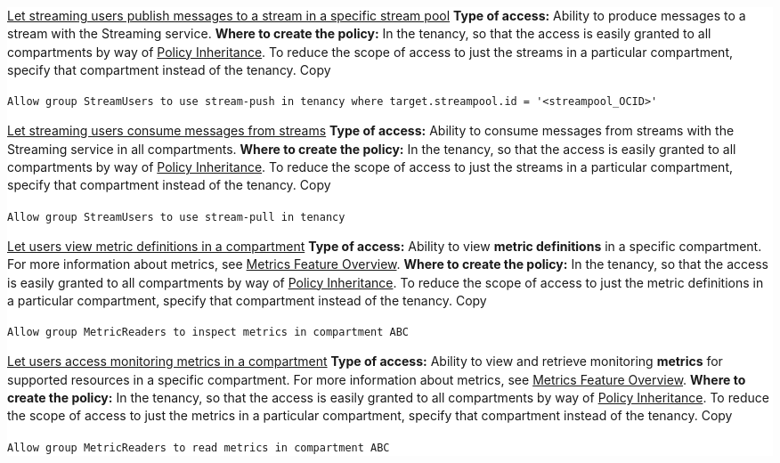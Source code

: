 [Let streaming users publish messages to a stream in a specific stream pool](https://docs.oracle.com/en-us/iaas/Content/Identity/policiescommon/commonpolicies.htm)
**Type of access:** Ability to produce messages to a stream with the Streaming service. 
**Where to create the policy:** In the tenancy, so that the access is easily granted to all compartments by way of [Policy Inheritance](https://docs.oracle.com/en-us/iaas/Content/Identity/policieshow/Policy_Inheritance.htm#top "A basic policy feature is the concept of inheritance in IAM."). To reduce the scope of access to just the streams in a particular compartment, specify that compartment instead of the tenancy. 
Copy
```
Allow group StreamUsers to use stream-push in tenancy where target.streampool.id = '<streampool_OCID>'
```

[Let streaming users consume messages from streams](https://docs.oracle.com/en-us/iaas/Content/Identity/policiescommon/commonpolicies.htm)
**Type of access:** Ability to consume messages from streams with the Streaming service in all compartments. 
**Where to create the policy:** In the tenancy, so that the access is easily granted to all compartments by way of [Policy Inheritance](https://docs.oracle.com/en-us/iaas/Content/Identity/policieshow/Policy_Inheritance.htm#top "A basic policy feature is the concept of inheritance in IAM."). To reduce the scope of access to just the streams in a particular compartment, specify that compartment instead of the tenancy. 
Copy
```
Allow group StreamUsers to use stream-pull in tenancy
```

[Let users view metric definitions in a compartment](https://docs.oracle.com/en-us/iaas/Content/Identity/policiescommon/commonpolicies.htm)
**Type of access:** Ability to view **metric definitions** in a specific compartment. For more information about metrics, see [Metrics Feature Overview](https://docs.oracle.com/iaas/Content/Monitoring/Concepts/monitoringoverview.htm#metrics). 
**Where to create the policy:** In the tenancy, so that the access is easily granted to all compartments by way of [Policy Inheritance](https://docs.oracle.com/en-us/iaas/Content/Identity/policieshow/Policy_Inheritance.htm#top "A basic policy feature is the concept of inheritance in IAM."). To reduce the scope of access to just the metric definitions in a particular compartment, specify that compartment instead of the tenancy. 
Copy
```
Allow group MetricReaders to inspect metrics in compartment ABC
```

[Let users access monitoring metrics in a compartment](https://docs.oracle.com/en-us/iaas/Content/Identity/policiescommon/commonpolicies.htm)
**Type of access:** Ability to view and retrieve monitoring **metrics** for supported resources in a specific compartment. For more information about metrics, see [Metrics Feature Overview](https://docs.oracle.com/iaas/Content/Monitoring/Concepts/monitoringoverview.htm#metrics). 
**Where to create the policy:** In the tenancy, so that the access is easily granted to all compartments by way of [Policy Inheritance](https://docs.oracle.com/en-us/iaas/Content/Identity/policieshow/Policy_Inheritance.htm#top "A basic policy feature is the concept of inheritance in IAM."). To reduce the scope of access to just the metrics in a particular compartment, specify that compartment instead of the tenancy. 
Copy
```
Allow group MetricReaders to read metrics in compartment ABC
```
